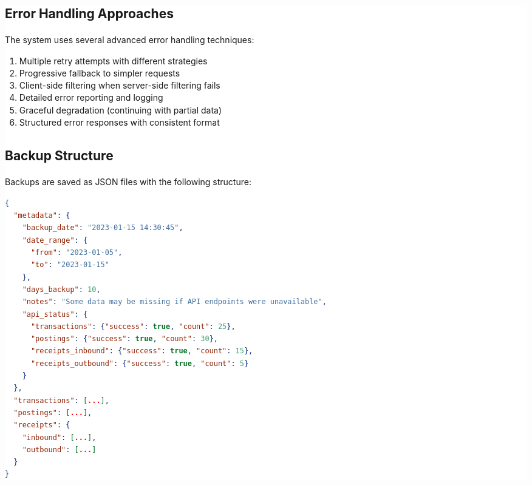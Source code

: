 ## Error Handling Approaches

The system uses several advanced error handling techniques:
1. Multiple retry attempts with different strategies
2. Progressive fallback to simpler requests
3. Client-side filtering when server-side filtering fails
4. Detailed error reporting and logging
5. Graceful degradation (continuing with partial data)
6. Structured error responses with consistent format

## Backup Structure

Backups are saved as JSON files with the following structure:

```json
{
  "metadata": {
    "backup_date": "2023-01-15 14:30:45",
    "date_range": {
      "from": "2023-01-05",
      "to": "2023-01-15"
    },
    "days_backup": 10,
    "notes": "Some data may be missing if API endpoints were unavailable",
    "api_status": {
      "transactions": {"success": true, "count": 25},
      "postings": {"success": true, "count": 30},
      "receipts_inbound": {"success": true, "count": 15},
      "receipts_outbound": {"success": true, "count": 5}
    }
  },
  "transactions": [...],
  "postings": [...],
  "receipts": {
    "inbound": [...],
    "outbound": [...]
  }
}
```